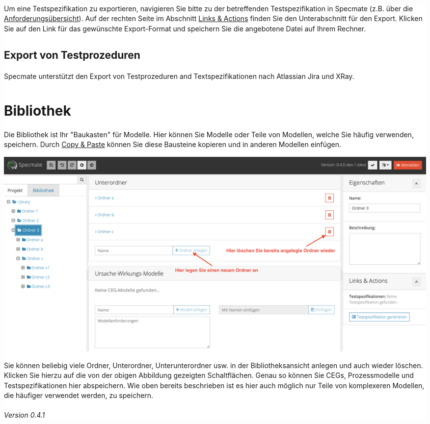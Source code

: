 Um eine Testspezifikation zu exportieren, navigieren Sie bitte zu der betreffenden Testspezifikation in Specmate (z.B. über die [Anforderungsübersicht](#traces)). Auf der rechten Seite im Abschnitt [Links & Actions](#links--actions) finden Sie den Unterabschnitt für den Export. Klicken Sie auf den Link für das gewünschte Export-Format und speichern Sie die angebotene Datei auf Ihrem Rechner.

## Export von Testprozeduren

Specmate unterstützt den Export von Testprozeduren and Textspezifikationen nach Atlassian Jira und XRay.

# Bibliothek

Die Bibliothek ist Ihr "Baukasten" für Modelle. Hier können Sie Modelle oder Teile von Modellen, welche Sie häufig verwenden, speichern. Durch [Copy & Paste](#copy-and-paste) können Sie diese Bausteine kopieren und in anderen Modellen einfügen.

![](Images_ger/BibliothekOrdnung.png "BibliothekOrdnung")

Sie können beliebig viele Ordner, Unterordner, Unterunterordner usw. in der Bibliotheksansicht anlegen und auch wieder löschen. Klicken Sie hierzu auf die von der obigen Abbildung gezeigten Schaltflächen. Genau so können Sie CEGs, Prozessmodelle und Testspezifikationen hier abspeichern. Wie oben bereits beschrieben ist es hier auch möglich nur Teile von komplexeren Modellen, die häufiger verwendet werden, zu speichern.


###### *Version 0.4.1*
